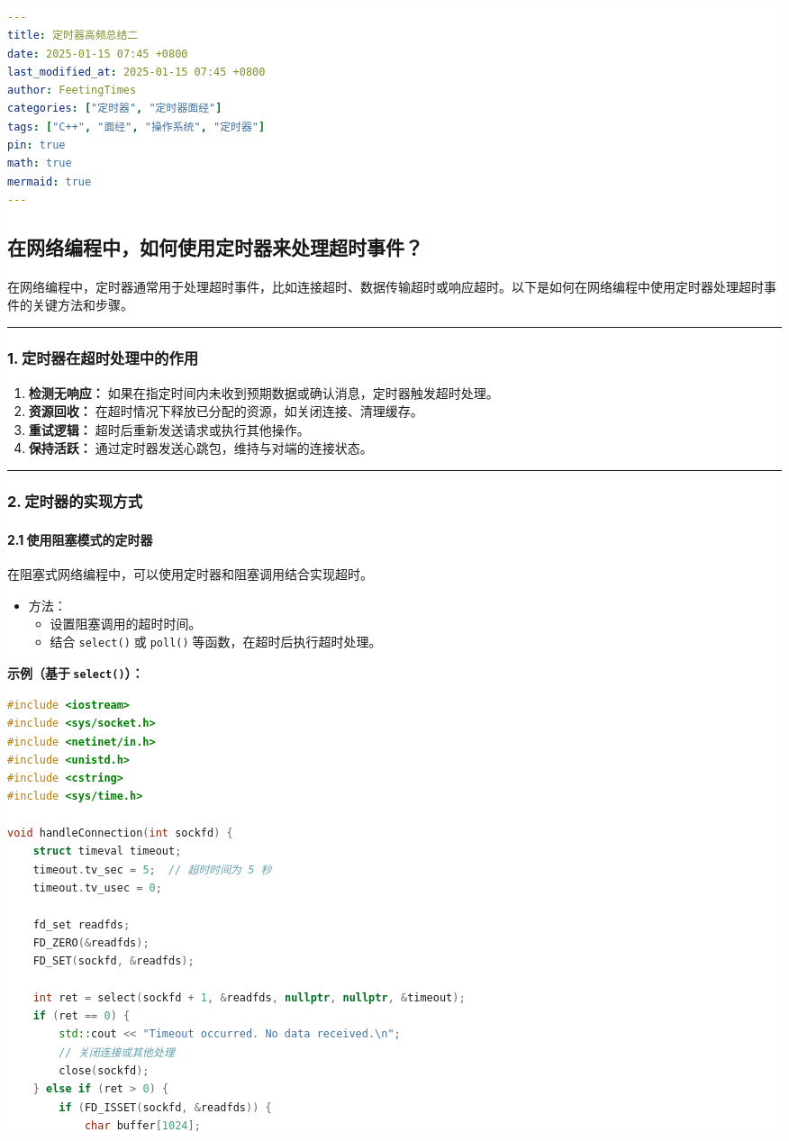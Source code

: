 ```yaml
---
title: 定时器高频总结二
date: 2025-01-15 07:45 +0800
last_modified_at: 2025-01-15 07:45 +0800
author: FeetingTimes
categories: ["定时器", "定时器面经"]
tags: ["C++", "面经", "操作系统", "定时器"]
pin: true
math: true
mermaid: true
---
```


## 在网络编程中，如何使用定时器来处理超时事件？

在网络编程中，定时器通常用于处理超时事件，比如连接超时、数据传输超时或响应超时。以下是如何在网络编程中使用定时器处理超时事件的关键方法和步骤。

------

### **1. 定时器在超时处理中的作用**

1. **检测无响应：** 如果在指定时间内未收到预期数据或确认消息，定时器触发超时处理。
2. **资源回收：** 在超时情况下释放已分配的资源，如关闭连接、清理缓存。
3. **重试逻辑：** 超时后重新发送请求或执行其他操作。
4. **保持活跃：** 通过定时器发送心跳包，维持与对端的连接状态。

------

### **2. 定时器的实现方式**

#### **2.1 使用阻塞模式的定时器**

在阻塞式网络编程中，可以使用定时器和阻塞调用结合实现超时。

- 方法：
  - 设置阻塞调用的超时时间。
  - 结合 `select()` 或 `poll()` 等函数，在超时后执行超时处理。

**示例（基于 `select()`）：**

```cpp
#include <iostream>
#include <sys/socket.h>
#include <netinet/in.h>
#include <unistd.h>
#include <cstring>
#include <sys/time.h>

void handleConnection(int sockfd) {
    struct timeval timeout;
    timeout.tv_sec = 5;  // 超时时间为 5 秒
    timeout.tv_usec = 0;

    fd_set readfds;
    FD_ZERO(&readfds);
    FD_SET(sockfd, &readfds);

    int ret = select(sockfd + 1, &readfds, nullptr, nullptr, &timeout);
    if (ret == 0) {
        std::cout << "Timeout occurred. No data received.\n";
        // 关闭连接或其他处理
        close(sockfd);
    } else if (ret > 0) {
        if (FD_ISSET(sockfd, &readfds)) {
            char buffer[1024];
```